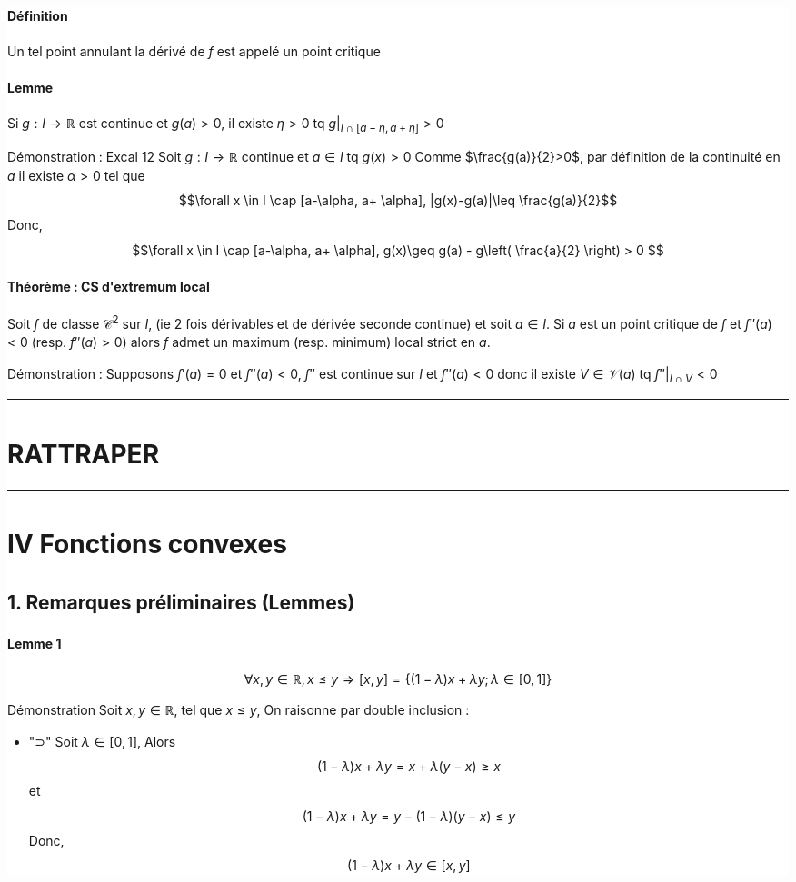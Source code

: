 #### Définition
Un tel point annulant la dérivé de $f$ est appelé un point critique

#### Lemme
Si $g : I \to \mathbb{R}$ est continue et $g(a) > 0$, il existe $\eta>0$ tq $g|_{I \cap [a-\eta, a+\eta]} > 0$ 

Démonstration : 
Excal 12
Soit $g : I \to \mathbb{R}$ continue et $a \in I$ tq $g(x) > 0$
Comme $\frac{g(a)}{2}>0$, par définition de la continuité en $a$
il existe $\alpha>0$ tel que 
$$\forall x \in I \cap [a-\alpha, a+ \alpha], |g(x)-g(a)|\leq \frac{g(a)}{2}$$
Donc, 
$$\forall x \in I \cap [a-\alpha, a+ \alpha], g(x)\geq g(a) - g\left( \frac{a}{2} \right) > 0  $$



#### Théorème : CS d'extremum local
Soit $f$ de classe $\mathcal C^2$ sur $I$, (ie 2 fois dérivables et de dérivée seconde continue) et soit $a \in I$. 
Si $a$ est un point critique de $f$ et $f''(a)<0$ (resp. $f''(a) > 0$) alors $f$ admet un maximum (resp. minimum) local strict en $a$. 

Démonstration : 
Supposons $f'(a) = 0$ et $f''(a) < 0$,
$f''$ est continue sur $I$ et $f''(a) <0$ donc
il existe $V \in \mathcal V(a)$ tq $f''|_{I\cap V} < 0$

___
# RATTRAPER
___

# IV  Fonctions convexes
## 1. Remarques préliminaires (Lemmes)
#### Lemme 1
$$\forall x, y \in \mathbb{R}, x \leq y \Rightarrow [x, y] = \{(1-\lambda)x+\lambda y;\lambda \in [0, 1]\}$$

Démonstration
Soit $x, y \in \mathbb{R}$, 
tel que $x \leq y$, 
On raisonne par double inclusion : 

- "$\supset$"
Soit $\lambda \in [0, 1]$, 
Alors
$$(1-\lambda)x + \lambda y  = x + \lambda(y-x) \geq x$$
et
$$(1-\lambda)x + \lambda y = y - (1-\lambda)(y-x) \leq y$$
Donc, 
$$(1-\lambda)x + \lambda y \in [x, y]$$
